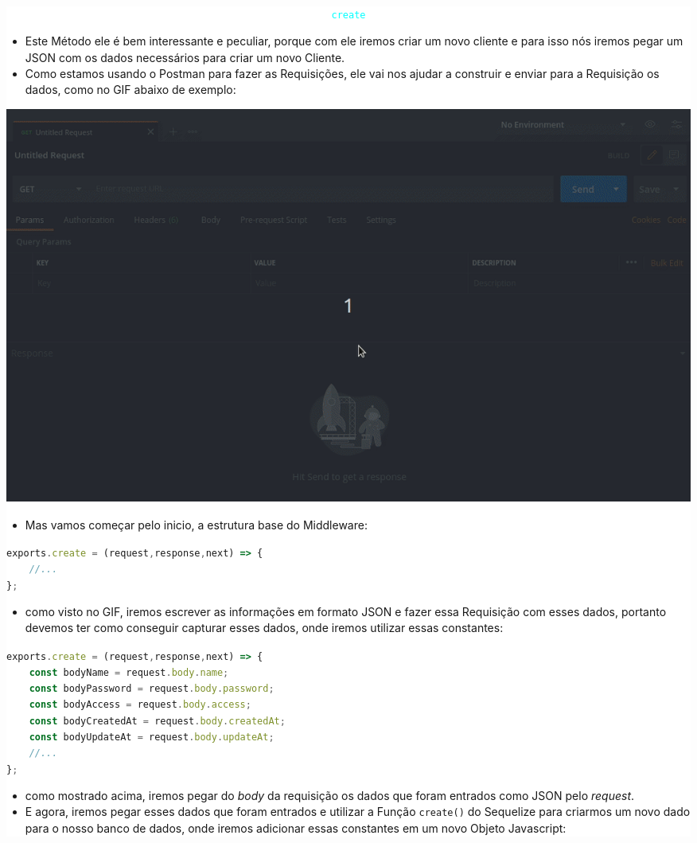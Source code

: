 
<center>
    <code style="color: cyan">create</code>
</center>


* Este Método ele é bem interessante e peculiar, porque com ele iremos criar um novo cliente e para isso nós iremos pegar um JSON com os dados necessários para criar um novo Cliente.
* Como estamos usando o Postman para fazer as Requisições, ele vai nos ajudar a construir e enviar para a Requisição os dados, como no GIF abaixo de exemplo:

<img src="../images/postman/json-entry-example.gif">

* Mas vamos começar pelo inicio, a estrutura base do Middleware:

```javascript
exports.create = (request,response,next) => {
    //...
};
```

* como visto no GIF, iremos escrever as informações em formato JSON e fazer essa Requisição com esses dados, portanto devemos ter como conseguir capturar esses dados, onde iremos utilizar essas constantes:

```javascript
exports.create = (request,response,next) => {
    const bodyName = request.body.name;
    const bodyPassword = request.body.password;
    const bodyAccess = request.body.access;
    const bodyCreatedAt = request.body.createdAt;
    const bodyUpdateAt = request.body.updateAt;
    //...
};
```
* como mostrado acima, iremos pegar do _body_ da requisição os dados que foram entrados como JSON pelo _request_.
* E agora, iremos pegar esses dados que foram entrados e utilizar a Função `create()` do Sequelize para criarmos um novo dado para o nosso banco de dados, onde iremos adicionar essas constantes em um novo Objeto Javascript:
